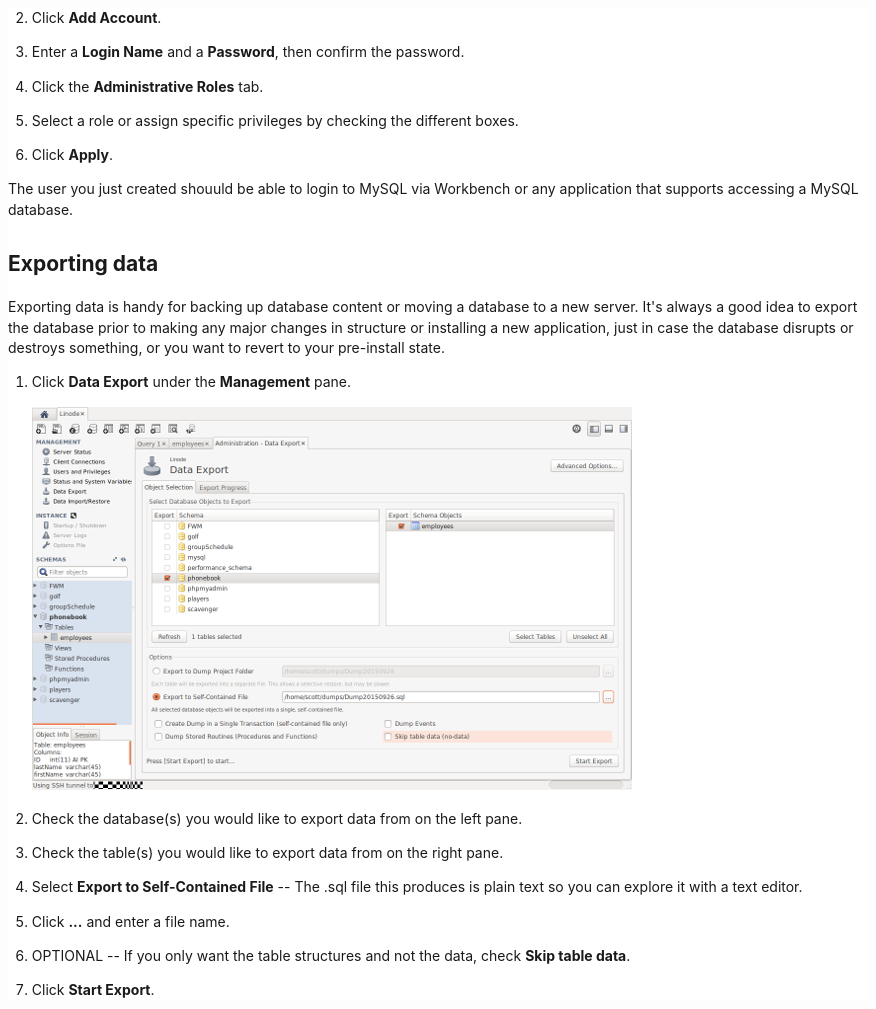 2. Click **Add Account**.

3. Enter a **Login Name** and a **Password**, then confirm the password.

4. Click the **Administrative Roles** tab.

5. Select a role or assign specific privileges by checking the different boxes.

6. Click **Apply**.

The user you just created shouuld be able to login to MySQL via Workbench or any application that supports accessing a MySQL database.

## Exporting data

Exporting data is handy for backing up database content or moving a database to a new server.  It's always a good idea to export the database prior to making any major changes in structure or installing a new application, just in case the database disrupts or destroys something, or you want to revert to your pre-install state.

1. Click **Data Export** under the **Management** pane.

    [![Options for exporting data](/docs/assets/workbenchExportSQL-small.png)](/docs/assets/workbenchExportSQL.png)

2. Check the database(s) you would like to export data from on the left pane.

3. Check the table(s) you would like to export data from on the right pane.

4. Select **Export to Self-Contained File** -- The .sql file this produces is plain text so you can explore it with a text editor.

5. Click **...** and enter a file name.

6. OPTIONAL -- If you only want the table structures and not the data, check **Skip table data**.

7. Click **Start Export**.
